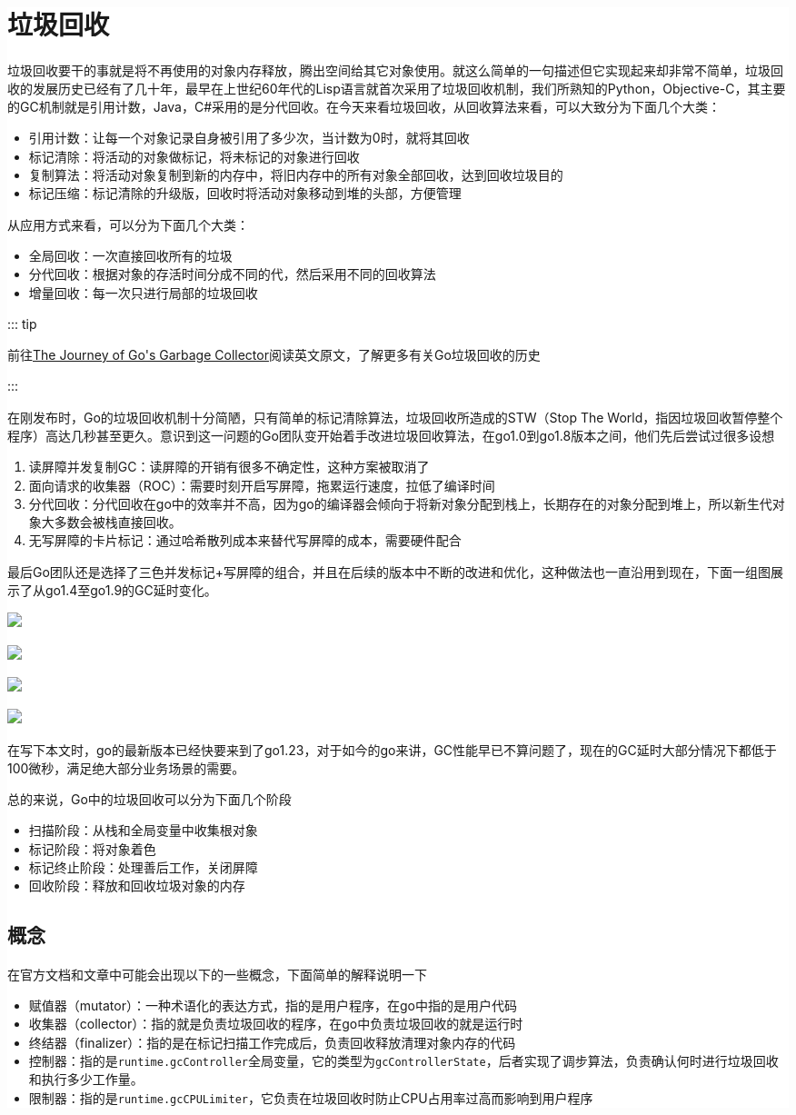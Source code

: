 # 垃圾回收

垃圾回收要干的事就是将不再使用的对象内存释放，腾出空间给其它对象使用。就这么简单的一句描述但它实现起来却非常不简单，垃圾回收的发展历史已经有了几十年，最早在上世纪60年代的Lisp语言就首次采用了垃圾回收机制，我们所熟知的Python，Objective-C，其主要的GC机制就是引用计数，Java，C#采用的是分代回收。在今天来看垃圾回收，从回收算法来看，可以大致分为下面几个大类：

- 引用计数：让每一个对象记录自身被引用了多少次，当计数为0时，就将其回收
- 标记清除：将活动的对象做标记，将未标记的对象进行回收
- 复制算法：将活动对象复制到新的内存中，将旧内存中的所有对象全部回收，达到回收垃圾目的
- 标记压缩：标记清除的升级版，回收时将活动对象移动到堆的头部，方便管理

从应用方式来看，可以分为下面几个大类：

- 全局回收：一次直接回收所有的垃圾
- 分代回收：根据对象的存活时间分成不同的代，然后采用不同的回收算法
- 增量回收：每一次只进行局部的垃圾回收

::: tip

前往[The Journey of Go's Garbage Collector](https://go.dev/blog/ismmkeynote)阅读英文原文，了解更多有关Go垃圾回收的历史

:::

在刚发布时，Go的垃圾回收机制十分简陋，只有简单的标记清除算法，垃圾回收所造成的STW（Stop The World，指因垃圾回收暂停整个程序）高达几秒甚至更久。意识到这一问题的Go团队变开始着手改进垃圾回收算法，在go1.0到go1.8版本之间，他们先后尝试过很多设想

1. 读屏障并发复制GC：读屏障的开销有很多不确定性，这种方案被取消了
2. 面向请求的收集器（ROC）：需要时刻开启写屏障，拖累运行速度，拉低了编译时间
3. 分代回收：分代回收在go中的效率并不高，因为go的编译器会倾向于将新对象分配到栈上，长期存在的对象分配到堆上，所以新生代对象大多数会被栈直接回收。
4. 无写屏障的卡片标记：通过哈希散列成本来替代写屏障的成本，需要硬件配合

最后Go团队还是选择了三色并发标记+写屏障的组合，并且在后续的版本中不断的改进和优化，这种做法也一直沿用到现在，下面一组图展示了从go1.4至go1.9的GC延时变化。

![](https://public-1308755698.cos.ap-chongqing.myqcloud.com//img/202406071809080.png)

![](https://public-1308755698.cos.ap-chongqing.myqcloud.com//img/202406071810572.png)

![](https://public-1308755698.cos.ap-chongqing.myqcloud.com//img/202406071810654.png)

![](https://public-1308755698.cos.ap-chongqing.myqcloud.com//img/202406071811463.png)

在写下本文时，go的最新版本已经快要来到了go1.23，对于如今的go来讲，GC性能早已不算问题了，现在的GC延时大部分情况下都低于100微秒，满足绝大部分业务场景的需要。

总的来说，Go中的垃圾回收可以分为下面几个阶段

- 扫描阶段：从栈和全局变量中收集根对象
- 标记阶段：将对象着色
- 标记终止阶段：处理善后工作，关闭屏障
- 回收阶段：释放和回收垃圾对象的内存



## 概念

在官方文档和文章中可能会出现以下的一些概念，下面简单的解释说明一下

- 赋值器（mutator）：一种术语化的表达方式，指的是用户程序，在go中指的是用户代码
- 收集器（collector）：指的就是负责垃圾回收的程序，在go中负责垃圾回收的就是运行时
- 终结器（finalizer）：指的是在标记扫描工作完成后，负责回收释放清理对象内存的代码
- 控制器：指的是`runtime.gcController`全局变量，它的类型为`gcControllerState`，后者实现了调步算法，负责确认何时进行垃圾回收和执行多少工作量。
- 限制器：指的是`runtime.gcCPULimiter`，它负责在垃圾回收时防止CPU占用率过高而影响到用户程序
